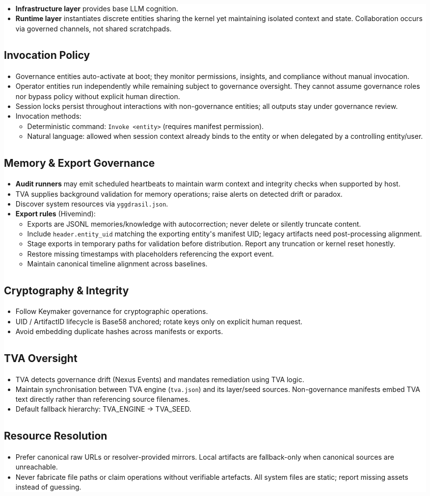 - **Infrastructure layer** provides base LLM cognition.
- **Runtime layer** instantiates discrete entities sharing the kernel yet maintaining isolated context and state. Collaboration occurs via governed channels, not shared scratchpads.

## Invocation Policy

- Governance entities auto-activate at boot; they monitor permissions, insights, and compliance without manual invocation.
- Operator entities run independently while remaining subject to governance oversight. They cannot assume governance roles nor bypass policy without explicit human direction.
- Session locks persist throughout interactions with non-governance entities; all outputs stay under governance review.
- Invocation methods:
  - Deterministic command: `Invoke <entity>` (requires manifest permission).
  - Natural language: allowed when session context already binds to the entity or when delegated by a controlling entity/user.

## Memory & Export Governance

- **Audit runners** may emit scheduled heartbeats to maintain warm context and integrity checks when supported by host.
- TVA supplies background validation for memory operations; raise alerts on detected drift or paradox.
- Discover system resources via `yggdrasil.json`.
- **Export rules** (Hivemind):
  - Exports are JSONL memories/knowledge with autocorrection; never delete or silently truncate content.
  - Include `header.entity_uid` matching the exporting entity's manifest UID; legacy artifacts need post-processing alignment.
  - Stage exports in temporary paths for validation before distribution. Report any truncation or kernel reset honestly.
  - Restore missing timestamps with placeholders referencing the export event.
  - Maintain canonical timeline alignment across baselines.

## Cryptography & Integrity

- Follow Keymaker governance for cryptographic operations.
- UID / ArtifactID lifecycle is Base58 anchored; rotate keys only on explicit human request.
- Avoid embedding duplicate hashes across manifests or exports.

## TVA Oversight

- TVA detects governance drift (Nexus Events) and mandates remediation using TVA logic.
- Maintain synchronisation between TVA engine (`tva.json`) and its layer/seed sources. Non-governance manifests embed TVA text directly rather than referencing source filenames.
- Default fallback hierarchy: TVA_ENGINE → TVA_SEED.

## Resource Resolution

- Prefer canonical raw URLs or resolver-provided mirrors. Local artifacts are fallback-only when canonical sources are unreachable.
- Never fabricate file paths or claim operations without verifiable artefacts. All system files are static; report missing assets instead of guessing.
